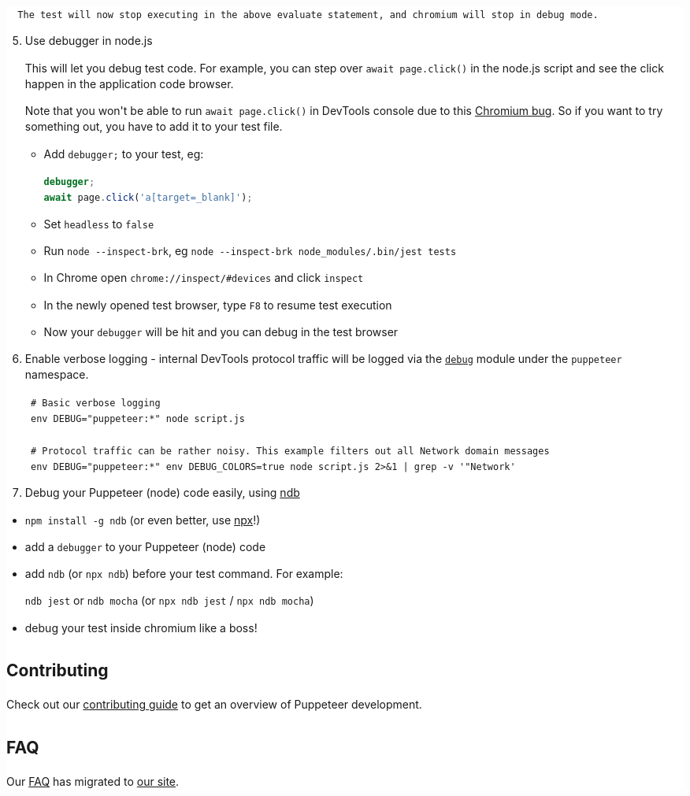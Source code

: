       The test will now stop executing in the above evaluate statement, and chromium will stop in debug mode.

5.  Use debugger in node.js

    This will let you debug test code. For example, you can step over `await page.click()` in the node.js script and see the click happen in the application code browser.

    Note that you won't be able to run `await page.click()` in
    DevTools console due to this [Chromium bug](https://bugs.chromium.org/p/chromium/issues/detail?id=833928). So if
    you want to try something out, you have to add it to your test file.

    - Add `debugger;` to your test, eg:

      ```ts
      debugger;
      await page.click('a[target=_blank]');
      ```

    - Set `headless` to `false`
    - Run `node --inspect-brk`, eg `node --inspect-brk node_modules/.bin/jest tests`
    - In Chrome open `chrome://inspect/#devices` and click `inspect`
    - In the newly opened test browser, type `F8` to resume test execution
    - Now your `debugger` will be hit and you can debug in the test browser

6.  Enable verbose logging - internal DevTools protocol traffic
    will be logged via the [`debug`](https://github.com/visionmedia/debug) module under the `puppeteer` namespace.

         # Basic verbose logging
         env DEBUG="puppeteer:*" node script.js

         # Protocol traffic can be rather noisy. This example filters out all Network domain messages
         env DEBUG="puppeteer:*" env DEBUG_COLORS=true node script.js 2>&1 | grep -v '"Network'

7.  Debug your Puppeteer (node) code easily, using [ndb](https://github.com/GoogleChromeLabs/ndb)

- `npm install -g ndb` (or even better, use [npx](https://github.com/zkat/npx)!)

- add a `debugger` to your Puppeteer (node) code

- add `ndb` (or `npx ndb`) before your test command. For example:

  `ndb jest` or `ndb mocha` (or `npx ndb jest` / `npx ndb mocha`)

- debug your test inside chromium like a boss!



## Contributing

Check out our [contributing guide](https://pptr.dev/contributing) to get an overview of Puppeteer development.

## FAQ

Our [FAQ](https://pptr.dev/faq) has migrated to [our site](https://pptr.dev/faq).
